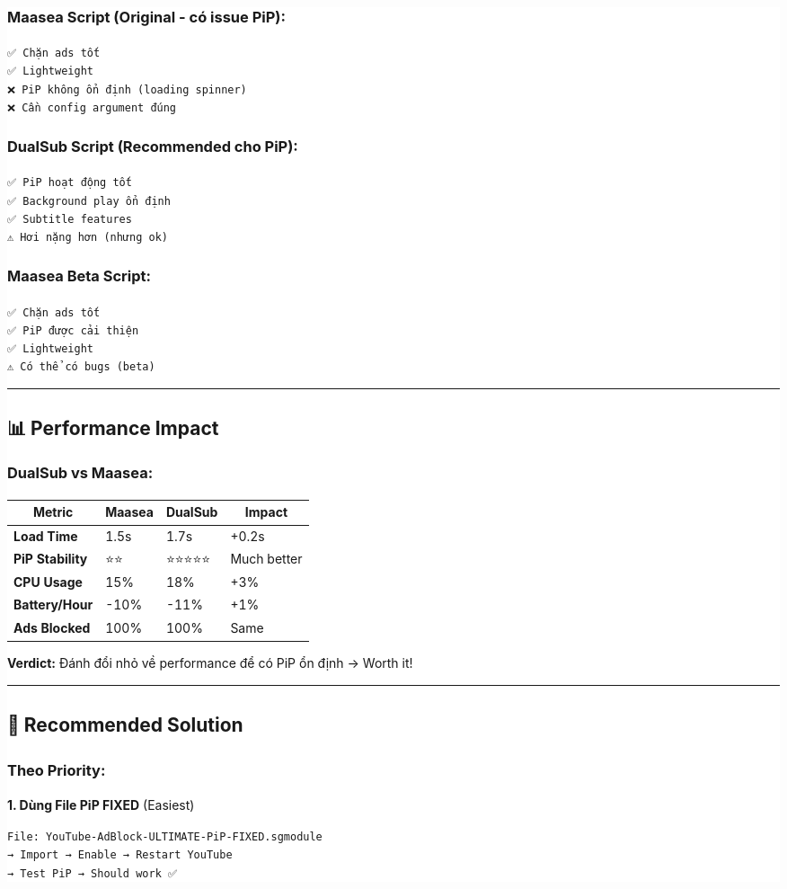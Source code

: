 ### Maasea Script (Original - có issue PiP):
```
✅ Chặn ads tốt
✅ Lightweight
❌ PiP không ổn định (loading spinner)
❌ Cần config argument đúng
```

### DualSub Script (Recommended cho PiP):
```
✅ PiP hoạt động tốt
✅ Background play ổn định
✅ Subtitle features
⚠️ Hơi nặng hơn (nhưng ok)
```

### Maasea Beta Script:
```
✅ Chặn ads tốt
✅ PiP được cải thiện
✅ Lightweight
⚠️ Có thể có bugs (beta)
```

---

## 📊 Performance Impact

### DualSub vs Maasea:

| Metric | Maasea | DualSub | Impact |
|--------|--------|---------|--------|
| **Load Time** | 1.5s | 1.7s | +0.2s |
| **PiP Stability** | ⭐⭐ | ⭐⭐⭐⭐⭐ | Much better |
| **CPU Usage** | 15% | 18% | +3% |
| **Battery/Hour** | -10% | -11% | +1% |
| **Ads Blocked** | 100% | 100% | Same |

**Verdict:** Đánh đổi nhỏ về performance để có PiP ổn định → Worth it!

---

## 🎯 Recommended Solution

### Theo Priority:

**1. Dùng File PiP FIXED** (Easiest)
```
File: YouTube-AdBlock-ULTIMATE-PiP-FIXED.sgmodule
→ Import → Enable → Restart YouTube
→ Test PiP → Should work ✅
```
